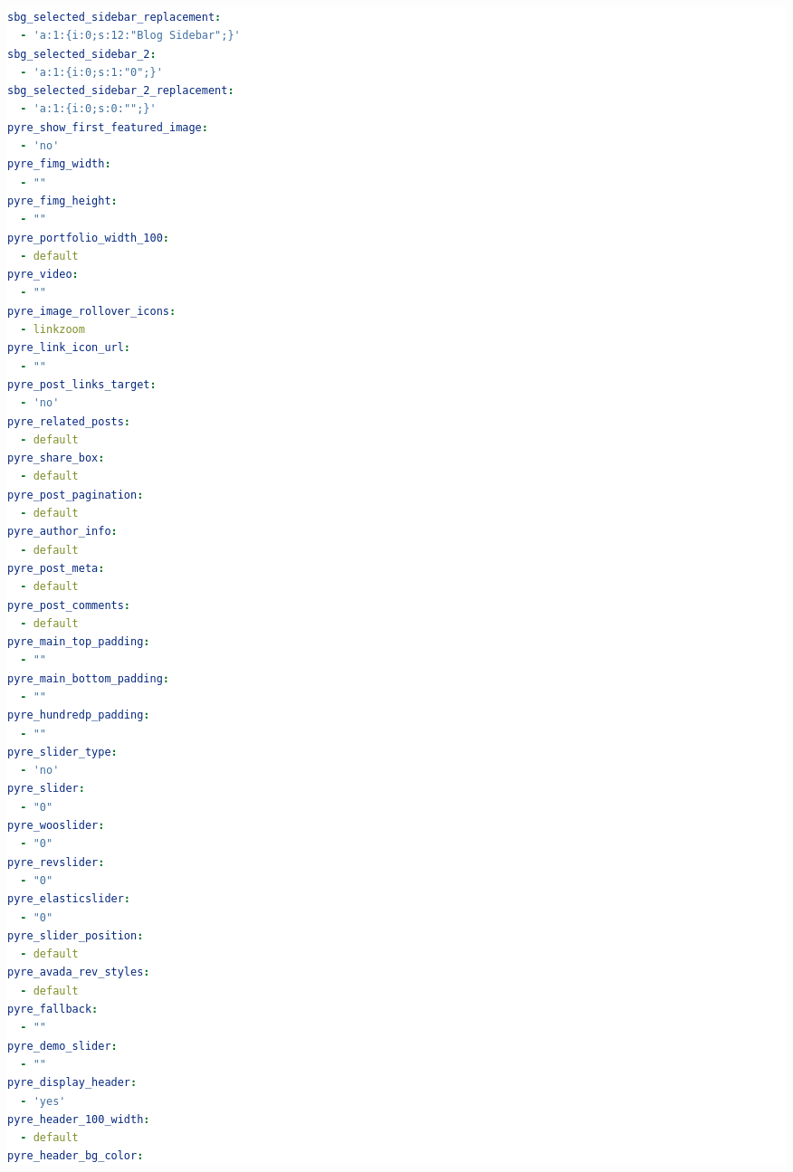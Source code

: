 ```yaml
sbg_selected_sidebar_replacement:
  - 'a:1:{i:0;s:12:"Blog Sidebar";}'
sbg_selected_sidebar_2:
  - 'a:1:{i:0;s:1:"0";}'
sbg_selected_sidebar_2_replacement:
  - 'a:1:{i:0;s:0:"";}'
pyre_show_first_featured_image:
  - 'no'
pyre_fimg_width:
  - ""
pyre_fimg_height:
  - ""
pyre_portfolio_width_100:
  - default
pyre_video:
  - ""
pyre_image_rollover_icons:
  - linkzoom
pyre_link_icon_url:
  - ""
pyre_post_links_target:
  - 'no'
pyre_related_posts:
  - default
pyre_share_box:
  - default
pyre_post_pagination:
  - default
pyre_author_info:
  - default
pyre_post_meta:
  - default
pyre_post_comments:
  - default
pyre_main_top_padding:
  - ""
pyre_main_bottom_padding:
  - ""
pyre_hundredp_padding:
  - ""
pyre_slider_type:
  - 'no'
pyre_slider:
  - "0"
pyre_wooslider:
  - "0"
pyre_revslider:
  - "0"
pyre_elasticslider:
  - "0"
pyre_slider_position:
  - default
pyre_avada_rev_styles:
  - default
pyre_fallback:
  - ""
pyre_demo_slider:
  - ""
pyre_display_header:
  - 'yes'
pyre_header_100_width:
  - default
pyre_header_bg_color:
```